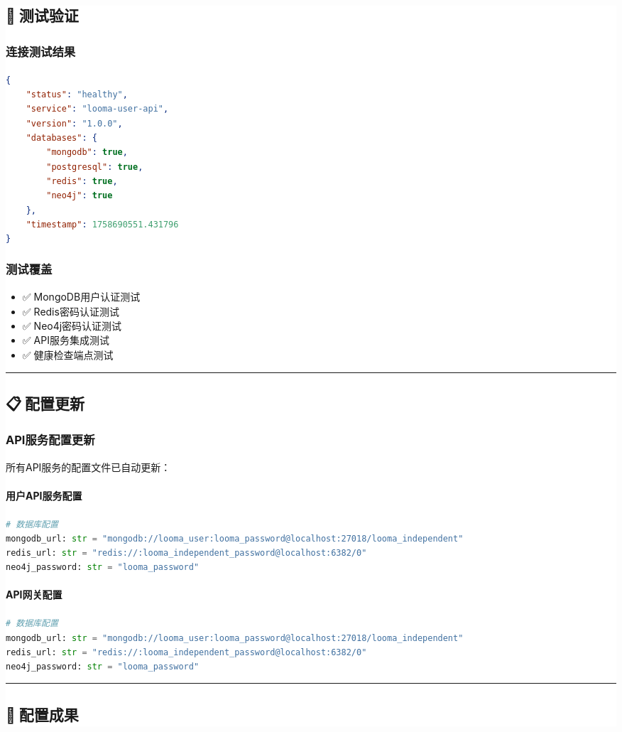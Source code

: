 ## 🧪 测试验证

### 连接测试结果
```json
{
    "status": "healthy",
    "service": "looma-user-api",
    "version": "1.0.0",
    "databases": {
        "mongodb": true,
        "postgresql": true,
        "redis": true,
        "neo4j": true
    },
    "timestamp": 1758690551.431796
}
```

### 测试覆盖
- ✅ MongoDB用户认证测试
- ✅ Redis密码认证测试
- ✅ Neo4j密码认证测试
- ✅ API服务集成测试
- ✅ 健康检查端点测试

---

## 📋 配置更新

### API服务配置更新
所有API服务的配置文件已自动更新：

#### 用户API服务配置
```python
# 数据库配置
mongodb_url: str = "mongodb://looma_user:looma_password@localhost:27018/looma_independent"
redis_url: str = "redis://:looma_independent_password@localhost:6382/0"
neo4j_password: str = "looma_password"
```

#### API网关配置
```python
# 数据库配置
mongodb_url: str = "mongodb://looma_user:looma_password@localhost:27018/looma_independent"
redis_url: str = "redis://:looma_independent_password@localhost:6382/0"
neo4j_password: str = "looma_password"
```

---

## 🎉 配置成果
